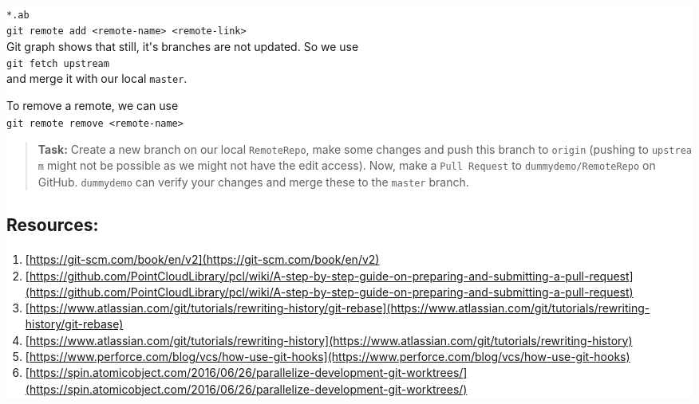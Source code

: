 ```*.ab```<br/>
`git remote add <remote-name> <remote-link>`<br/>
Git graph shows that still, it's branches are not updated. So we use<br/>
`git fetch upstream`<br/>
and merge it with our local `master`.

To remove a remote, we can use<br/>
`git remote remove <remote-name>`

><b>Task:</b> Create a new branch on our local `RemoteRepo`, make some changes and push this branch to `origin` (pushing to `upstream` might not be possible as we might not have the edit access). Now, make a `Pull Request` to 
`dummydemo/RemoteRepo` on GitHub. `dummydemo` can verify your changes and merge these to the `master` branch.

Resources: 
------------

1. [https://git-scm.com/book/en/v2](https://git-scm.com/book/en/v2)
2. [https://github.com/PointCloudLibrary/pcl/wiki/A-step-by-step-guide-on-preparing-and-submitting-a-pull-request](https://github.com/PointCloudLibrary/pcl/wiki/A-step-by-step-guide-on-preparing-and-submitting-a-pull-request)
3. [https://www.atlassian.com/git/tutorials/rewriting-history/git-rebase](https://www.atlassian.com/git/tutorials/rewriting-history/git-rebase)
4. [https://www.atlassian.com/git/tutorials/rewriting-history](https://www.atlassian.com/git/tutorials/rewriting-history)
5. [https://www.perforce.com/blog/vcs/how-use-git-hooks](https://www.perforce.com/blog/vcs/how-use-git-hooks)
6. [https://spin.atomicobject.com/2016/06/26/parallelize-development-git-worktrees/](https://spin.atomicobject.com/2016/06/26/parallelize-development-git-worktrees/)
